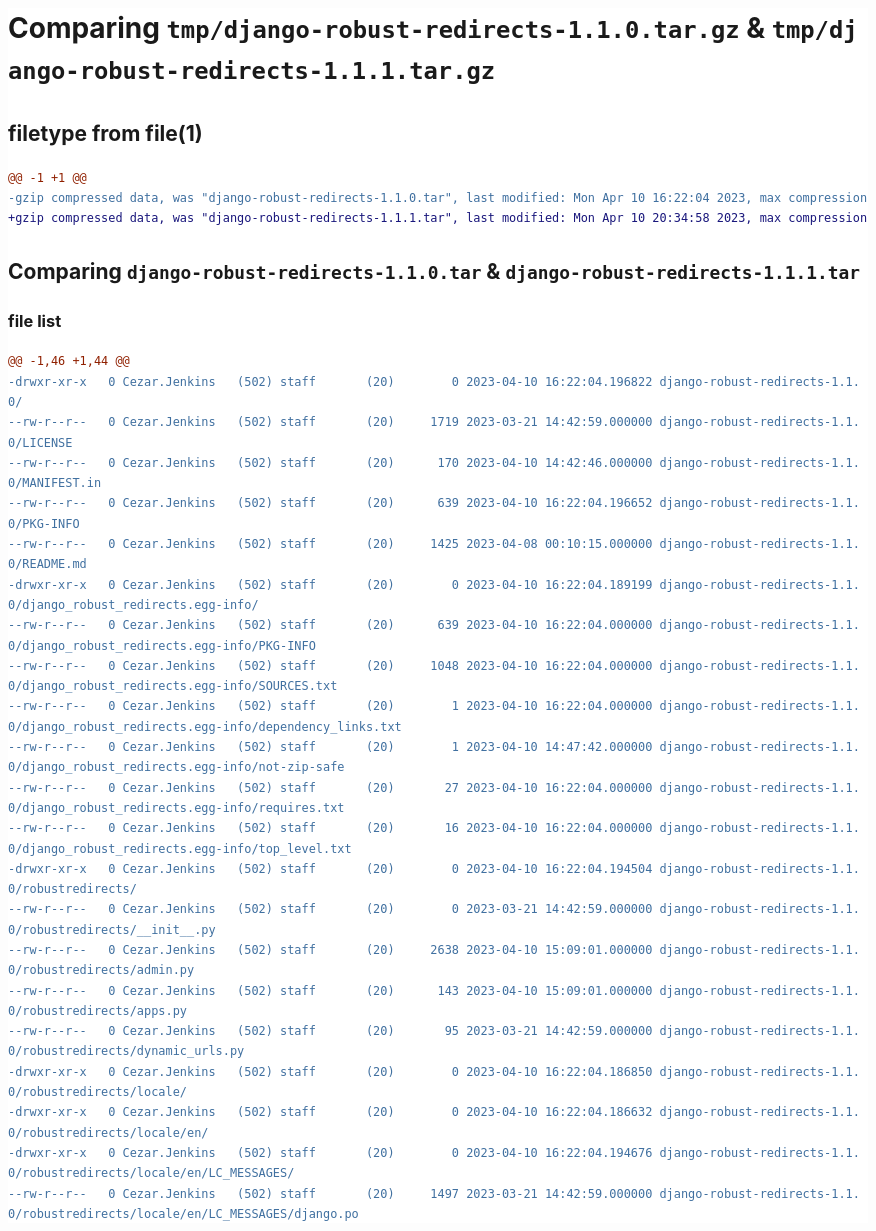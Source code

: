 # Comparing `tmp/django-robust-redirects-1.1.0.tar.gz` & `tmp/django-robust-redirects-1.1.1.tar.gz`

## filetype from file(1)

```diff
@@ -1 +1 @@
-gzip compressed data, was "django-robust-redirects-1.1.0.tar", last modified: Mon Apr 10 16:22:04 2023, max compression
+gzip compressed data, was "django-robust-redirects-1.1.1.tar", last modified: Mon Apr 10 20:34:58 2023, max compression
```

## Comparing `django-robust-redirects-1.1.0.tar` & `django-robust-redirects-1.1.1.tar`

### file list

```diff
@@ -1,46 +1,44 @@
-drwxr-xr-x   0 Cezar.Jenkins   (502) staff       (20)        0 2023-04-10 16:22:04.196822 django-robust-redirects-1.1.0/
--rw-r--r--   0 Cezar.Jenkins   (502) staff       (20)     1719 2023-03-21 14:42:59.000000 django-robust-redirects-1.1.0/LICENSE
--rw-r--r--   0 Cezar.Jenkins   (502) staff       (20)      170 2023-04-10 14:42:46.000000 django-robust-redirects-1.1.0/MANIFEST.in
--rw-r--r--   0 Cezar.Jenkins   (502) staff       (20)      639 2023-04-10 16:22:04.196652 django-robust-redirects-1.1.0/PKG-INFO
--rw-r--r--   0 Cezar.Jenkins   (502) staff       (20)     1425 2023-04-08 00:10:15.000000 django-robust-redirects-1.1.0/README.md
-drwxr-xr-x   0 Cezar.Jenkins   (502) staff       (20)        0 2023-04-10 16:22:04.189199 django-robust-redirects-1.1.0/django_robust_redirects.egg-info/
--rw-r--r--   0 Cezar.Jenkins   (502) staff       (20)      639 2023-04-10 16:22:04.000000 django-robust-redirects-1.1.0/django_robust_redirects.egg-info/PKG-INFO
--rw-r--r--   0 Cezar.Jenkins   (502) staff       (20)     1048 2023-04-10 16:22:04.000000 django-robust-redirects-1.1.0/django_robust_redirects.egg-info/SOURCES.txt
--rw-r--r--   0 Cezar.Jenkins   (502) staff       (20)        1 2023-04-10 16:22:04.000000 django-robust-redirects-1.1.0/django_robust_redirects.egg-info/dependency_links.txt
--rw-r--r--   0 Cezar.Jenkins   (502) staff       (20)        1 2023-04-10 14:47:42.000000 django-robust-redirects-1.1.0/django_robust_redirects.egg-info/not-zip-safe
--rw-r--r--   0 Cezar.Jenkins   (502) staff       (20)       27 2023-04-10 16:22:04.000000 django-robust-redirects-1.1.0/django_robust_redirects.egg-info/requires.txt
--rw-r--r--   0 Cezar.Jenkins   (502) staff       (20)       16 2023-04-10 16:22:04.000000 django-robust-redirects-1.1.0/django_robust_redirects.egg-info/top_level.txt
-drwxr-xr-x   0 Cezar.Jenkins   (502) staff       (20)        0 2023-04-10 16:22:04.194504 django-robust-redirects-1.1.0/robustredirects/
--rw-r--r--   0 Cezar.Jenkins   (502) staff       (20)        0 2023-03-21 14:42:59.000000 django-robust-redirects-1.1.0/robustredirects/__init__.py
--rw-r--r--   0 Cezar.Jenkins   (502) staff       (20)     2638 2023-04-10 15:09:01.000000 django-robust-redirects-1.1.0/robustredirects/admin.py
--rw-r--r--   0 Cezar.Jenkins   (502) staff       (20)      143 2023-04-10 15:09:01.000000 django-robust-redirects-1.1.0/robustredirects/apps.py
--rw-r--r--   0 Cezar.Jenkins   (502) staff       (20)       95 2023-03-21 14:42:59.000000 django-robust-redirects-1.1.0/robustredirects/dynamic_urls.py
-drwxr-xr-x   0 Cezar.Jenkins   (502) staff       (20)        0 2023-04-10 16:22:04.186850 django-robust-redirects-1.1.0/robustredirects/locale/
-drwxr-xr-x   0 Cezar.Jenkins   (502) staff       (20)        0 2023-04-10 16:22:04.186632 django-robust-redirects-1.1.0/robustredirects/locale/en/
-drwxr-xr-x   0 Cezar.Jenkins   (502) staff       (20)        0 2023-04-10 16:22:04.194676 django-robust-redirects-1.1.0/robustredirects/locale/en/LC_MESSAGES/
--rw-r--r--   0 Cezar.Jenkins   (502) staff       (20)     1497 2023-03-21 14:42:59.000000 django-robust-redirects-1.1.0/robustredirects/locale/en/LC_MESSAGES/django.po
```